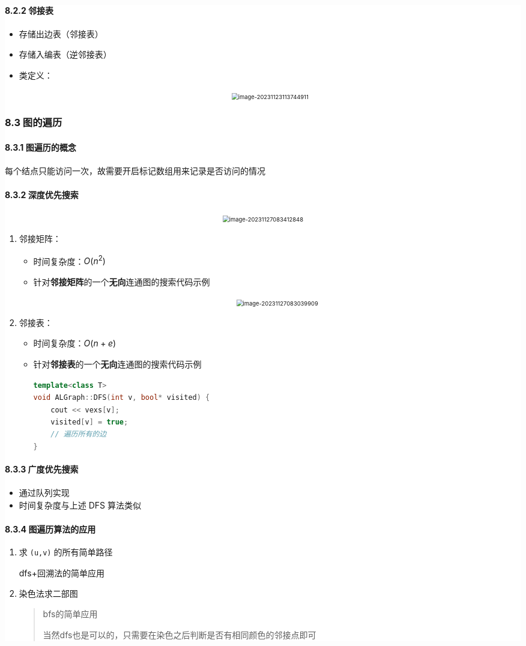 #### 8.2.2 邻接表

- 存储出边表（邻接表）

- 存储入编表（逆邻接表）

- 类定义：

    <center><img src="https://s2.loli.net/2023/11/23/g5Hw6kdlGj8XvfQ.png" alt="image-20231123113744911" style="zoom:67%;" /></center>

### 8.3 图的遍历

#### 8.3.1 图遍历的概念

每个结点只能访问一次，故需要开启标记数组用来记录是否访问的情况

#### 8.3.2 深度优先搜索

<center><img src="https://s2.loli.net/2023/12/04/hXzEj7fZQqrJl3u.png" alt="image-20231127083412848" style="zoom:67%;" /></center>

1. 邻接矩阵：

    - 时间复杂度：$O(n^2)$

    - 针对**邻接矩阵**的一个**无向**连通图的搜索代码示例

        <center><img src="https://s2.loli.net/2023/12/04/IqEmULWtYw5Chv9.png" alt="image-20231127083039909" style="zoom:67%;" /></center>

2. 邻接表：

    - 时间复杂度：$O(n+e)$

    - 针对**邻接表**的一个**无向**连通图的搜索代码示例

        ```c++
        template<class T>
        void ALGraph::DFS(int v, bool* visited) {
            cout << vexs[v];
            visited[v] = true;
            // 遍历所有的边
        }
        ```

#### 8.3.3 广度优先搜索

- 通过队列实现
- 时间复杂度与上述 DFS 算法类似

#### 8.3.4 图遍历算法的应用

1. 求 `(u,v)` 的所有简单路径

    dfs+回溯法的简单应用

2. 染色法求二部图

    > bfs的简单应用
    >
    > 当然dfs也是可以的，只需要在染色之后判断是否有相同颜色的邻接点即可
